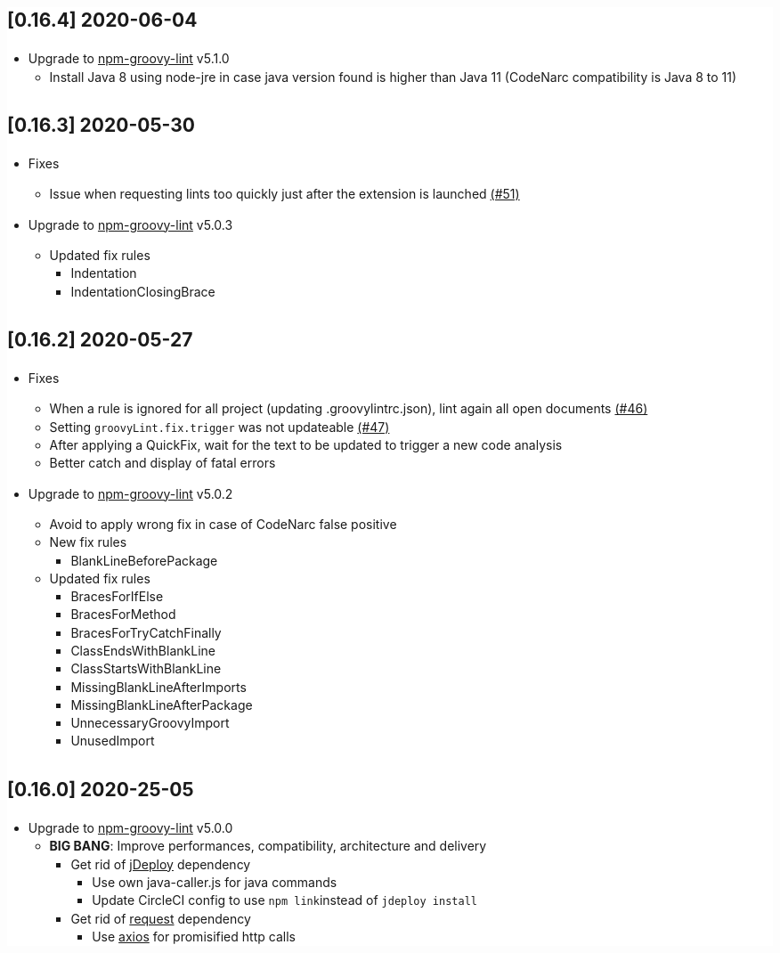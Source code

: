 ## [0.16.4] 2020-06-04

- Upgrade to [npm-groovy-lint](https://www.npmjs.com/package/npm-groovy-lint) v5.1.0
  - Install Java 8 using node-jre in case java version found is higher than Java 11 (CodeNarc compatibility is Java 8 to 11)

## [0.16.3] 2020-05-30

- Fixes
  - Issue when requesting lints too quickly just after the extension is launched [(#51)](https://github.com/nvuillam/vscode-groovy-lint/issues/51)

- Upgrade to [npm-groovy-lint](https://www.npmjs.com/package/npm-groovy-lint) v5.0.3
  - Updated fix rules
    - Indentation
    - IndentationClosingBrace

## [0.16.2] 2020-05-27

- Fixes
  - When a rule is ignored for all project (updating .groovylintrc.json), lint again all open documents [(#46)](https://github.com/nvuillam/vscode-groovy-lint/issues/47)
  - Setting `groovyLint.fix.trigger` was not updateable [(#47)](https://github.com/nvuillam/vscode-groovy-lint/issues/47)
  - After applying a QuickFix, wait for the text to be updated to trigger a new code analysis
  - Better catch and display of fatal errors

- Upgrade to [npm-groovy-lint](https://www.npmjs.com/package/npm-groovy-lint) v5.0.2
  - Avoid to apply wrong fix in case of CodeNarc false positive
  - New fix rules
    - BlankLineBeforePackage
  - Updated fix rules
    - BracesForIfElse
    - BracesForMethod
    - BracesForTryCatchFinally
    - ClassEndsWithBlankLine
    - ClassStartsWithBlankLine
    - MissingBlankLineAfterImports
    - MissingBlankLineAfterPackage
    - UnnecessaryGroovyImport
    - UnusedImport

## [0.16.0] 2020-25-05

- Upgrade to [npm-groovy-lint](https://www.npmjs.com/package/npm-groovy-lint) v5.0.0
  - **BIG BANG**: Improve performances, compatibility, architecture and delivery
    - Get rid of [jDeploy](https://github.com/shannah/jdeploy) dependency
      - Use own java-caller.js for java commands
      - Update CircleCI config to use `npm link`instead of `jdeploy install`
    - Get rid of [request](https://github.com/request/request) dependency
      - Use [axios](https://github.com/axios/axios) for promisified http calls
